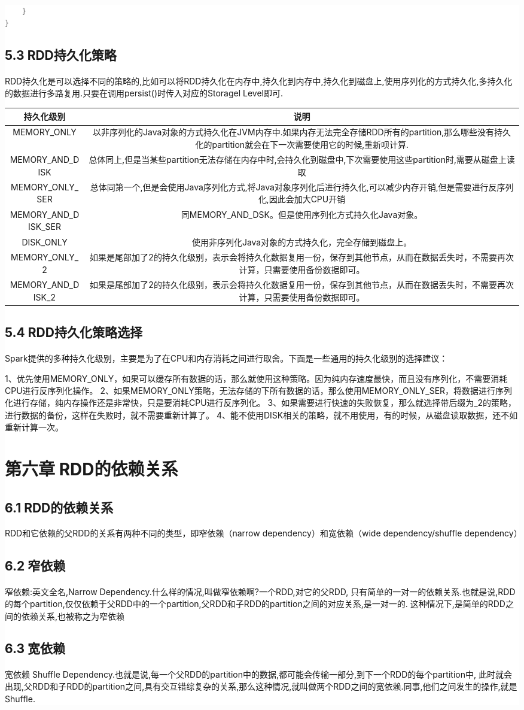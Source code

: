```java
    }
}
```

## 5.3 RDD持久化策略

RDD持久化是可以选择不同的策略的,比如可以将RDD持久化在内存中,持久化到内存中,持久化到磁盘上,使用序列化的方式持久化,多持久化的数据进行多路复用.只要在调用persist()时传入对应的Storagel Level即可.

|     持久化级别      |                             说明                             |
| :-----------------: | :----------------------------------------------------------: |
|     MEMORY_ONLY     | 以非序列化的Java对象的方式持久化在JVM内存中.如果内存无法完全存储RDD所有的partition,那么哪些没有持久化的partition就会在下一次需要使用它的时候,重新呗计算. |
|   MEMORY_AND_DISK   | 总体同上,但是当某些partition无法存储在内存中时,会持久化到磁盘中,下次需要使用这些partition时,需要从磁盘上读取 |
|   MEMORY_ONLY_SER   | 总体同第一个,但是会使用Java序列化方式,将Java对象序列化后进行持久化,可以减少内存开销,但是需要进行反序列化,因此会加大CPU开销 |
| MEMORY_AND_DISK_SER |     同MEMORY_AND_DSK。但是使用序列化方式持久化Java对象。     |
|      DISK_ONLY      |     使用非序列化Java对象的方式持久化，完全存储到磁盘上。     |
|    MEMORY_ONLY_2    | 如果是尾部加了2的持久化级别，表示会将持久化数据复用一份，保存到其他节点，从而在数据丢失时，不需要再次计算，只需要使用备份数据即可。 |
|  MEMORY_AND_DISK_2  | 如果是尾部加了2的持久化级别，表示会将持久化数据复用一份，保存到其他节点，从而在数据丢失时，不需要再次计算，只需要使用备份数据即可。 |

## 5.4 RDD持久化策略选择

Spark提供的多种持久化级别，主要是为了在CPU和内存消耗之间进行取舍。下面是一些通用的持久化级别的选择建议：

1、优先使用MEMORY_ONLY，如果可以缓存所有数据的话，那么就使用这种策略。因为纯内存速度最快，而且没有序列化，不需要消耗CPU进行反序列化操作。
2、如果MEMORY_ONLY策略，无法存储的下所有数据的话，那么使用MEMORY_ONLY_SER，将数据进行序列化进行存储，纯内存操作还是非常快，只是要消耗CPU进行反序列化。
3、如果需要进行快速的失败恢复，那么就选择带后缀为_2的策略，进行数据的备份，这样在失败时，就不需要重新计算了。
4、能不使用DISK相关的策略，就不用使用，有的时候，从磁盘读取数据，还不如重新计算一次。

# 第六章 RDD的依赖关系

## 6.1 RDD的依赖关系

RDD和它依赖的父RDD的关系有两种不同的类型，即窄依赖（narrow dependency）和宽依赖（wide dependency/shuffle dependency）

## 6.2 窄依赖

窄依赖:英文全名,Narrow Dependency.什么样的情况,叫做窄依赖啊?一个RDD,对它的父RDD,
只有简单的一对一的依赖关系.也就是说,RDD的每个partition,仅仅依赖于父RDD中的一个partition,父RDD和子RDD的partition之间的对应关系,是一对一的.
这种情况下,是简单的RDD之间的依赖关系,也被称之为窄依赖

## 6.3 宽依赖

宽依赖 Shuffle Dependency.也就是说,每一个父RDD的partition中的数据,都可能会传输一部分,到下一个RDD的每个partition中,
此时就会出现,父RDD和子RDD的partition之间,具有交互错综复杂的关系,那么这种情况,就叫做两个RDD之间的宽依赖.同事,他们之间发生的操作,就是Shuffle.
